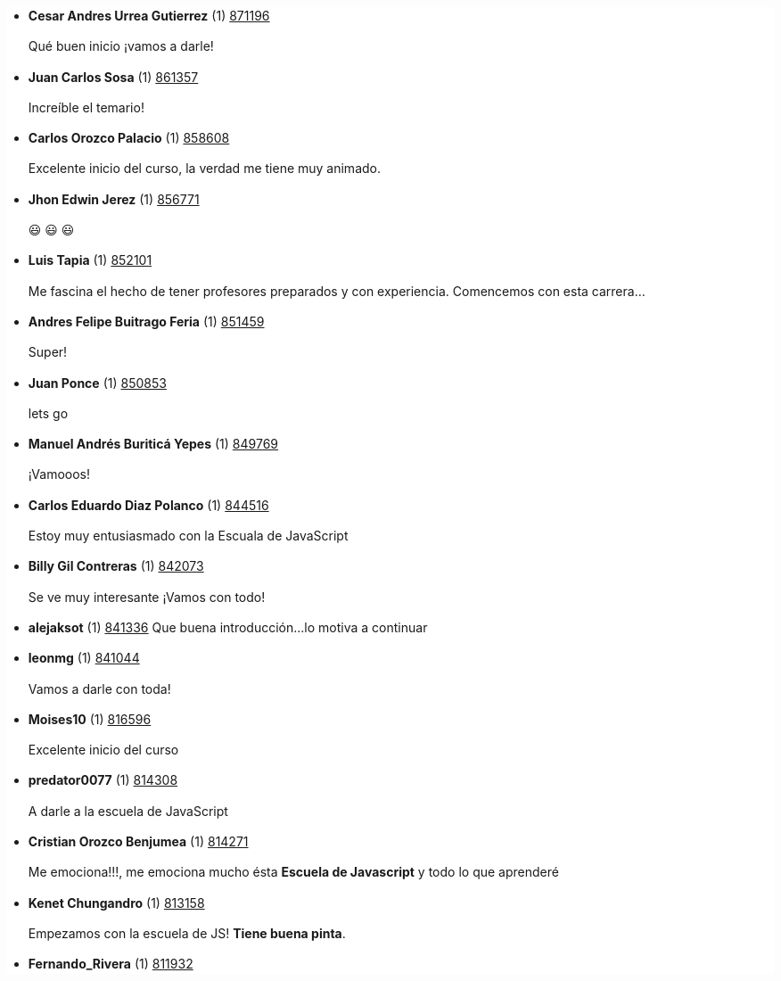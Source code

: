 * **Cesar Andres Urrea Gutierrez** (1) [871196](https://platzi.com/comentario/871196/) 

	Qué buen inicio ¡vamos a darle!

* **Juan Carlos Sosa** (1) [861357](https://platzi.com/comentario/861357/) 

	Increíble el temario!

* **Carlos Orozco Palacio** (1) [858608](https://platzi.com/comentario/858608/) 

	Excelente inicio del curso, la verdad me tiene muy animado.

* **Jhon Edwin Jerez** (1) [856771](https://platzi.com/comentario/856771/) 

	😃 😃 😃

* **Luis Tapia** (1) [852101](https://platzi.com/comentario/852101/) 

	Me fascina el hecho de tener profesores preparados y con experiencia. Comencemos con esta carrera…

* **Andres Felipe Buitrago Feria** (1) [851459](https://platzi.com/comentario/851459/) 

	Super!

* **Juan Ponce** (1) [850853](https://platzi.com/comentario/850853/) 

	lets go

* **Manuel Andrés Buriticá Yepes** (1) [849769](https://platzi.com/comentario/849769/) 

	¡Vamooos!

* **Carlos Eduardo Diaz Polanco** (1) [844516](https://platzi.com/comentario/844516/) 

	Estoy muy entusiasmado con la Escuala de JavaScript

* **Billy Gil Contreras** (1) [842073](https://platzi.com/comentario/842073/) 

	Se ve muy interesante ¡Vamos con todo!

* **alejaksot** (1) [841336](https://platzi.com/comentario/841336/) 
Que buena introducción...lo motiva a continuar

* **leonmg** (1) [841044](https://platzi.com/comentario/841044/) 

	Vamos a darle con toda!

* **Moises10** (1) [816596](https://platzi.com/comentario/816596/) 

	Excelente inicio del curso

* **predator0077** (1) [814308](https://platzi.com/comentario/814308/) 

	A darle a la escuela de JavaScript

* **Cristian Orozco Benjumea** (1) [814271](https://platzi.com/comentario/814271/) 

	Me emociona!!!, me emociona mucho ésta **Escuela de Javascript** y todo lo que aprenderé

* **Kenet Chungandro** (1) [813158](https://platzi.com/comentario/813158/) 

	Empezamos con la escuela de JS! **Tiene buena pinta**.

* **Fernando_Rivera** (1) [811932](https://platzi.com/comentario/811932/) 
